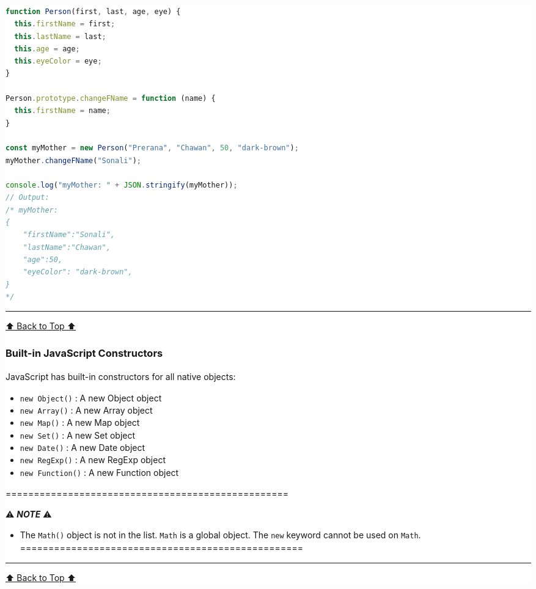 ```js
function Person(first, last, age, eye) {
  this.firstName = first;
  this.lastName = last;
  this.age = age;
  this.eyeColor = eye;
}

Person.prototype.changeFName = function (name) {
  this.firstName = name;
}

const myMother = new Person("Prerana", "Chawan", 50, "dark-brown");
myMother.changeFName("Sonali");

console.log("myMother: " + JSON.stringify(myMother));
// Output:
/* myMother: 
{   
    "firstName":"Sonali",
    "lastName":"Chawan",
    "age":50,
    "eyeColor": "dark-brown",
}
*/
```

---

[⬆️ Back to Top ⬆️](#index)

### Built-in JavaScript Constructors

JavaScript has built-in constructors for all native objects:

- `new Object()`   : A new Object object
- `new Array()`    : A new Array object
- `new Map()`      : A new Map object
- `new Set()`      : A new Set object
- `new Date()`     : A new Date object
- `new RegExp()`   : A new RegExp object
- `new Function()` : A new Function object

==================================================

⚠️ ***NOTE*** ⚠️

- The `Math()` object is not in the list. `Math` is a global object. The `new` keyword cannot be used on `Math`.
==================================================

---

[⬆️ Back to Top ⬆️](#index)
